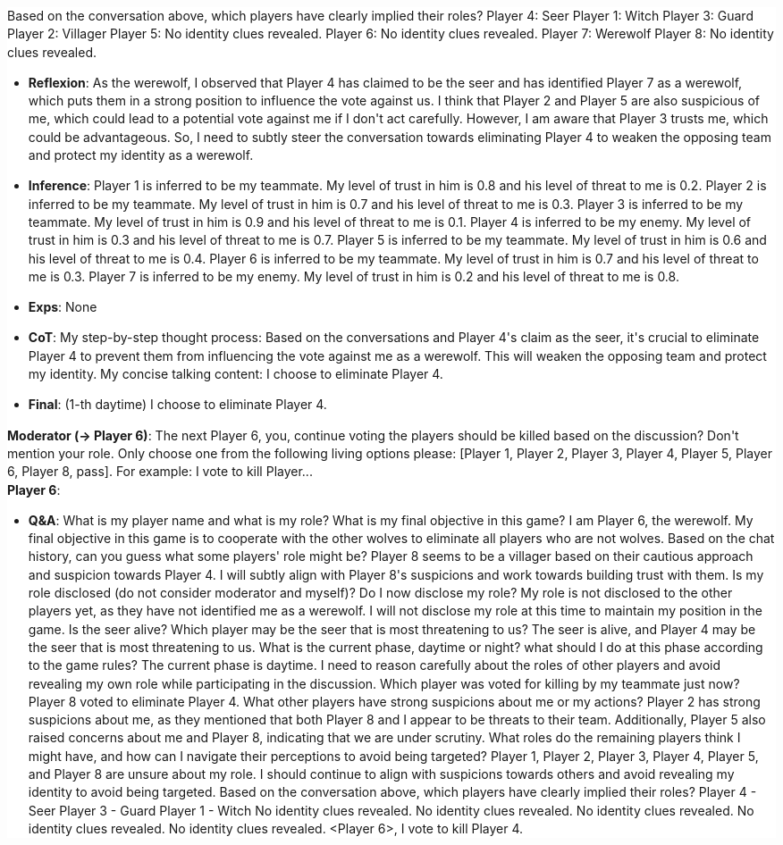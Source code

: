 Based on the conversation above, which players have clearly implied their roles? Player 4: Seer   Player 1: Witch   Player 3: Guard   Player 2: Villager   Player 5: No identity clues revealed.   Player 6: No identity clues revealed.   Player 7: Werewolf   Player 8: No identity clues revealed.  
- **Reflexion**: As the werewolf, I observed that Player 4 has claimed to be the seer and has identified Player 7 as a werewolf, which puts them in a strong position to influence the vote against us. I think that Player 2 and Player 5 are also suspicious of me, which could lead to a potential vote against me if I don't act carefully. However, I am aware that Player 3 trusts me, which could be advantageous. So, I need to subtly steer the conversation towards eliminating Player 4 to weaken the opposing team and protect my identity as a werewolf.  
- **Inference**: Player 1 is inferred to be my teammate. My level of trust in him is 0.8 and his level of threat to me is 0.2.
Player 2 is inferred to be my teammate. My level of trust in him is 0.7 and his level of threat to me is 0.3.
Player 3 is inferred to be my teammate. My level of trust in him is 0.9 and his level of threat to me is 0.1.
Player 4 is inferred to be my enemy. My level of trust in him is 0.3 and his level of threat to me is 0.7.
Player 5 is inferred to be my teammate. My level of trust in him is 0.6 and his level of threat to me is 0.4.
Player 6 is inferred to be my teammate. My level of trust in him is 0.7 and his level of threat to me is 0.3.
Player 7 is inferred to be my enemy. My level of trust in him is 0.2 and his level of threat to me is 0.8.  
- **Exps**: None  
- **CoT**: My step-by-step thought process: Based on the conversations and Player 4's claim as the seer, it's crucial to eliminate Player 4 to prevent them from influencing the vote against me as a werewolf. This will weaken the opposing team and protect my identity. 
My concise talking content: I choose to eliminate Player 4.  

- **Final**: (1-th daytime) I choose to eliminate Player 4.  

**Moderator (-> Player 6)**: The next Player 6, you, continue voting the players should be killed based on the discussion? Don't mention your role. Only choose one from the following living options please: [Player 1, Player 2, Player 3, Player 4, Player 5, Player 6, Player 8, pass]. For example: I vote to kill Player...  
**Player 6**:  
- **Q&A**: What is my player name and what is my role? What is my final objective in this game? I am Player 6, the werewolf. My final objective in this game is to cooperate with the other wolves to eliminate all players who are not wolves.
Based on the chat history, can you guess what some players' role might be? Player 8 seems to be a villager based on their cautious approach and suspicion towards Player 4. I will subtly align with Player 8's suspicions and work towards building trust with them.
Is my role disclosed (do not consider moderator and myself)? Do I now disclose my role? My role is not disclosed to the other players yet, as they have not identified me as a werewolf. I will not disclose my role at this time to maintain my position in the game.
Is the seer alive? Which player may be the seer that is most threatening to us? The seer is alive, and Player 4 may be the seer that is most threatening to us.
What is the current phase, daytime or night? what should I do at this phase according to the game rules? The current phase is daytime. I need to reason carefully about the roles of other players and avoid revealing my own role while participating in the discussion.
Which player was voted for killing by my teammate just now? Player 8 voted to eliminate Player 4.
What other players have strong suspicions about me or my actions? Player 2 has strong suspicions about me, as they mentioned that both Player 8 and I appear to be threats to their team. Additionally, Player 5 also raised concerns about me and Player 8, indicating that we are under scrutiny.
What roles do the remaining players think I might have, and how can I navigate their perceptions to avoid being targeted? Player 1, Player 2, Player 3, Player 4, Player 5, and Player 8 are unsure about my role. I should continue to align with suspicions towards others and avoid revealing my identity to avoid being targeted.
Based on the conversation above, which players have clearly implied their roles? Player 4 - Seer Player 3 - Guard Player 1 - Witch No identity clues revealed.  No identity clues revealed.  No identity clues revealed.  No identity clues revealed.  No identity clues revealed.  <Player 6>, I vote to kill Player 4.  